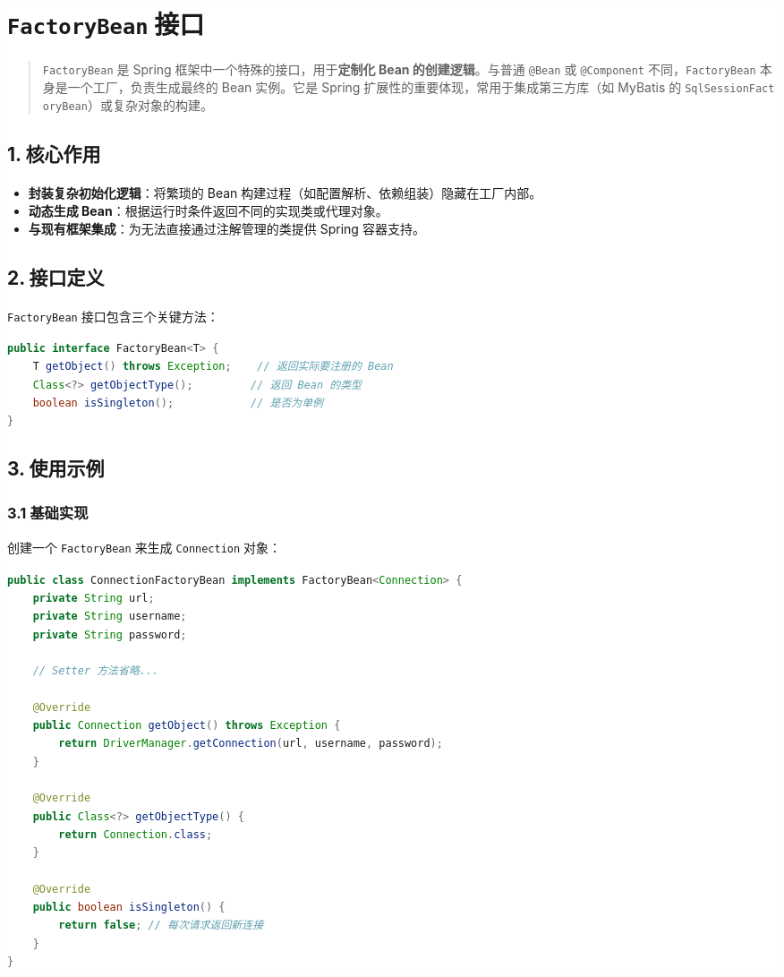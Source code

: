 
# `FactoryBean` 接口

> `FactoryBean` 是 Spring 框架中一个特殊的接口，用于**定制化 Bean 的创建逻辑**。与普通 `@Bean` 或 `@Component` 不同，`FactoryBean` 本身是一个工厂，负责生成最终的 Bean 实例。它是 Spring 扩展性的重要体现，常用于集成第三方库（如 MyBatis 的 `SqlSessionFactoryBean`）或复杂对象的构建。

## 1. 核心作用

- **封装复杂初始化逻辑**：将繁琐的 Bean 构建过程（如配置解析、依赖组装）隐藏在工厂内部。
- **动态生成 Bean**：根据运行时条件返回不同的实现类或代理对象。
- **与现有框架集成**：为无法直接通过注解管理的类提供 Spring 容器支持。

## 2. 接口定义

`FactoryBean` 接口包含三个关键方法：

```java
public interface FactoryBean<T> {
    T getObject() throws Exception;    // 返回实际要注册的 Bean
    Class<?> getObjectType();         // 返回 Bean 的类型
    boolean isSingleton();            // 是否为单例
}
```

## 3. 使用示例

### 3.1 基础实现

创建一个 `FactoryBean` 来生成 `Connection` 对象：

```java
public class ConnectionFactoryBean implements FactoryBean<Connection> {
    private String url;
    private String username;
    private String password;

    // Setter 方法省略...

    @Override
    public Connection getObject() throws Exception {
        return DriverManager.getConnection(url, username, password);
    }

    @Override
    public Class<?> getObjectType() {
        return Connection.class;
    }

    @Override
    public boolean isSingleton() {
        return false; // 每次请求返回新连接
    }
}
```
